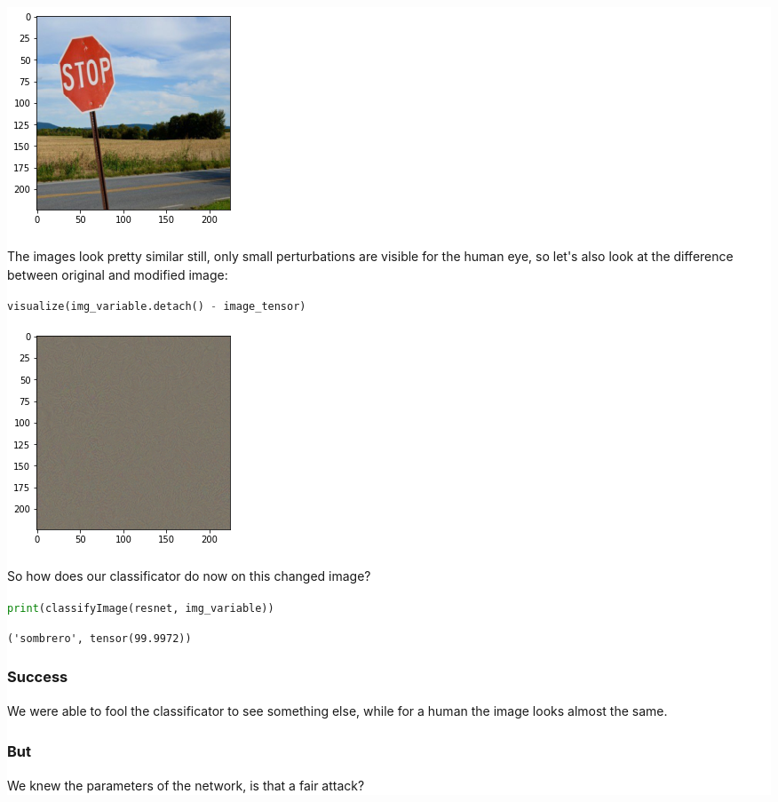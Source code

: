 

![png](output_22_1.png)


The images look pretty similar still, only small perturbations are visible for the human eye, so let's also look at the difference between original and modified image:


```python
visualize(img_variable.detach() - image_tensor)
```


![png](output_24_0.png)


So how does our classificator do now on this changed image?


```python
print(classifyImage(resnet, img_variable))
```

    ('sombrero', tensor(99.9972))


### Success
We were able to fool the classificator to see something else, while for a human the image looks almost the same.

### But
We knew the parameters of the network, is that a fair attack?
